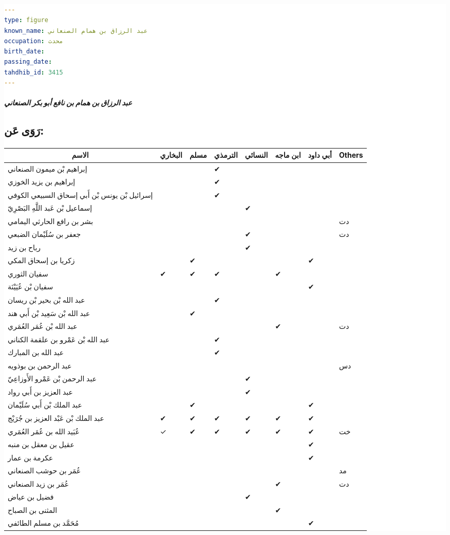 ```yaml
---
type: figure
known_name: عبد الرزاق بن همام الصنعاني
occupation: محدث
birth_date:
passing_date:
tahdhib_id: 3415
---
```

##### عبد الرزاق بن همام بن نافع أبو بكر الصنعاني

## رَوَى عَن:
| الاسم                                          | البخاري | مسلم | الترمذي | النسائي | ابن ماجه | أبي داود | Others |
| ---------------------------------------------- | ------- | ---- | ------- | ------- | -------- | -------- | ------ |
| إبراهيم بْن ميمون الصنعاني                     |         |      | ✔       |         |          |          |        |
| إبراهيم بن يزيد الخوزي                         |         |      | ✔       |         |          |          |        |
| إسرائيل بْن يونس بْن أَبي إسحاق السبيعي الكوفي |         |      | ✔       |         |          |          |        |
| إسماعيل بْن عَبد اللَّهِ البَصْرِيّ            |         |      |         | ✔       |          |          |        |
| بشر بن رافع الحارثي اليمامي                    |         |      |         |         |          |          | دت     |
| جعفر بن سُلَيْمان الضبعي                       |         |      |         | ✔       |          |          | دت     |
| رباح بن زيد                                    |         |      |         | ✔       |          |          |        |
| زكريا بن إسحاق المكي                           |         | ✔    |         |         |          | ✔        |        |
| سفيان الثوري                                   | ✔       | ✔    | ✔       |         | ✔        |          |        |
| سفيان بْن عُيَيْنَة                            |         |      |         |         |          | ✔        |        |
| عبد الله بْن بحير بْن ريسان                    |         |      | ✔       |         |          |          |        |
| عبد الله بْن سَعِيد بْن أَبي هند               |         | ✔    |         |         |          |          |        |
| عبد الله بْن عُمَر العُمَري                    |         |      |         |         | ✔        |          | دت     |
| عبد الله بْن عَمْرو بن علقمة الكناني           |         |      | ✔       |         |          |          |        |
| عبد الله بن المبارك                            |         |      | ✔       |         |          |          |        |
| عبد الرحمن بن بوذويه                           |         |      |         |         |          |          | دس     |
| عبد الرحمن بْن عَمْرو الأَوزاعِيّ              |         |      |         | ✔       |          |          |        |
| عبد العزيز بن أَبي رواد                        |         |      |         | ✔       |          |          |        |
| عبد الملك بْن أَبي سُلَيْمان                   |         | ✔    |         |         |          | ✔        |        |
| عبد الملك بْن عَبْد العزيز بن جُرَيْج          | ✔       | ✔    | ✔       | ✔       | ✔        | ✔        |        |
| عُبَيد الله بن عُمَر العُمَري                  | ✓       | ✔    | ✔       | ✔       | ✔        | ✔        | خت     |
| عقيل بن معقل بن منبه                           |         |      |         |         |          | ✔        |        |
| عكرمة بن عمار                                  |         |      |         |         |          | ✔        |        |
| عُمَر بن حوشب الصنعاني                         |         |      |         |         |          |          | مد     |
| عُمَر بن زيد الصنعاني                          |         |      |         |         | ✔        |          | دت     |
| فضيل بن عياض                                   |         |      |         | ✔       |          |          |        |
| المثنى بن الصباح                               |         |      |         |         | ✔        |          |        |
| مُحَمَّد بن مسلم الطائفي                       |         |      |         |         |          | ✔        |        |